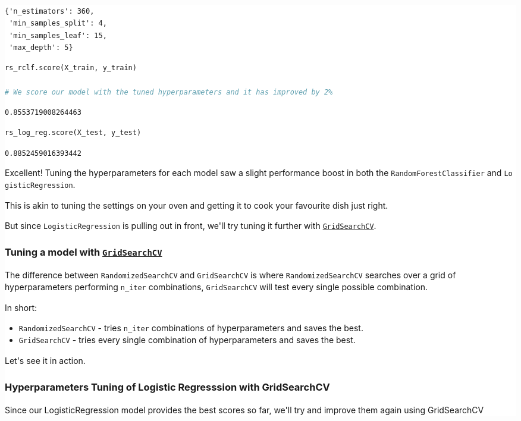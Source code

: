 


    {'n_estimators': 360,
     'min_samples_split': 4,
     'min_samples_leaf': 15,
     'max_depth': 5}




```python
rs_rclf.score(X_train, y_train)

# We score our model with the tuned hyperparameters and it has improved by 2%
```




    0.8553719008264463




```python
rs_log_reg.score(X_test, y_test)
```




    0.8852459016393442



Excellent! Tuning the hyperparameters for each model saw a slight performance boost in both the `RandomForestClassifier` and `LogisticRegression`.

This is akin to tuning the settings on your oven and getting it to cook your favourite dish just right.

But since `LogisticRegression` is pulling out in front, we'll try tuning it further with [`GridSearchCV`](https://scikit-learn.org/stable/modules/generated/sklearn.model_selection.GridSearchCV.html).

### Tuning a model with [`GridSearchCV`](https://scikit-learn.org/stable/modules/generated/sklearn.model_selection.GridSearchCV.html)

The difference between `RandomizedSearchCV` and `GridSearchCV` is where `RandomizedSearchCV` searches over a grid of hyperparameters performing `n_iter` combinations, `GridSearchCV` will test every single possible combination.

In short:
* `RandomizedSearchCV` - tries `n_iter` combinations of hyperparameters and saves the best.
* `GridSearchCV` - tries every single combination of hyperparameters and saves the best.

Let's see it in action.

### Hyperparameters Tuning of Logistic Regresssion with GridSearchCV
Since our LogisticRegression model provides the best scores so far, we'll try and improve them again using GridSearchCV
